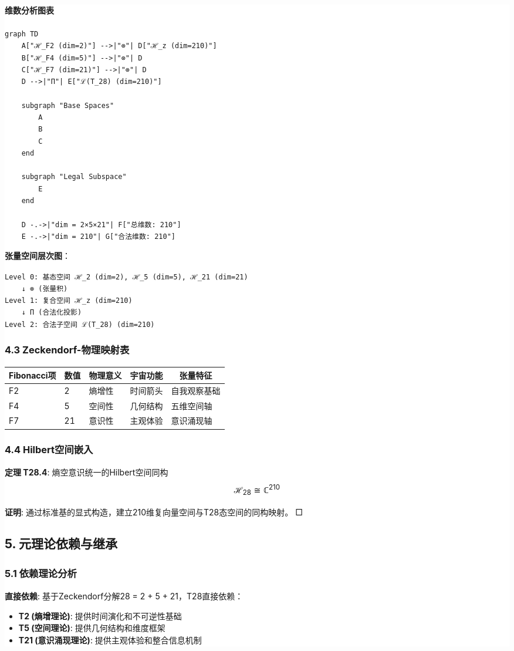 #### 维数分析图表

```mermaid
graph TD
    A["ℋ_F2 (dim=2)"] -->|"⊗"| D["ℋ_z (dim=210)"]
    B["ℋ_F4 (dim=5)"] -->|"⊗"| D
    C["ℋ_F7 (dim=21)"] -->|"⊗"| D
    D -->|"Π"| E["ℒ(T_28) (dim=210)"]
    
    subgraph "Base Spaces"
        A
        B
        C
    end
    
    subgraph "Legal Subspace"
        E
    end
    
    D -.->|"dim = 2×5×21"| F["总维数: 210"]
    E -.->|"dim = 210"| G["合法维数: 210"]
```

**张量空间层次图**：
```
Level 0: 基态空间 ℋ_2 (dim=2), ℋ_5 (dim=5), ℋ_21 (dim=21)
    ↓ ⊗ (张量积)
Level 1: 复合空间 ℋ_z (dim=210)  
    ↓ Π (合法化投影)
Level 2: 合法子空间 ℒ(T_28) (dim=210)
```

### 4.3 Zeckendorf-物理映射表
| Fibonacci项 | 数值 | 物理意义 | 宇宙功能 | 张量特征 |
|------------|------|----------|----------|----------|
| F2 | 2 | 熵增性 | 时间箭头 | 自我观察基础 |
| F4 | 5 | 空间性 | 几何结构 | 五维空间轴 |
| F7 | 21 | 意识性 | 主观体验 | 意识涌现轴 |

### 4.4 Hilbert空间嵌入
**定理 T28.4**: 熵空意识统一的Hilbert空间同构
$$\mathcal{H}_{28} \cong \mathbb{C}^{210}$$

**证明**: 
通过标准基的显式构造，建立210维复向量空间与T28态空间的同构映射。
□

## 5. 元理论依赖与继承

### 5.1 依赖理论分析
**直接依赖**: 基于Zeckendorf分解28 = 2 + 5 + 21，T28直接依赖：
- **T2 (熵增理论)**: 提供时间演化和不可逆性基础
- **T5 (空间理论)**: 提供几何结构和维度框架
- **T21 (意识涌现理论)**: 提供主观体验和整合信息机制
